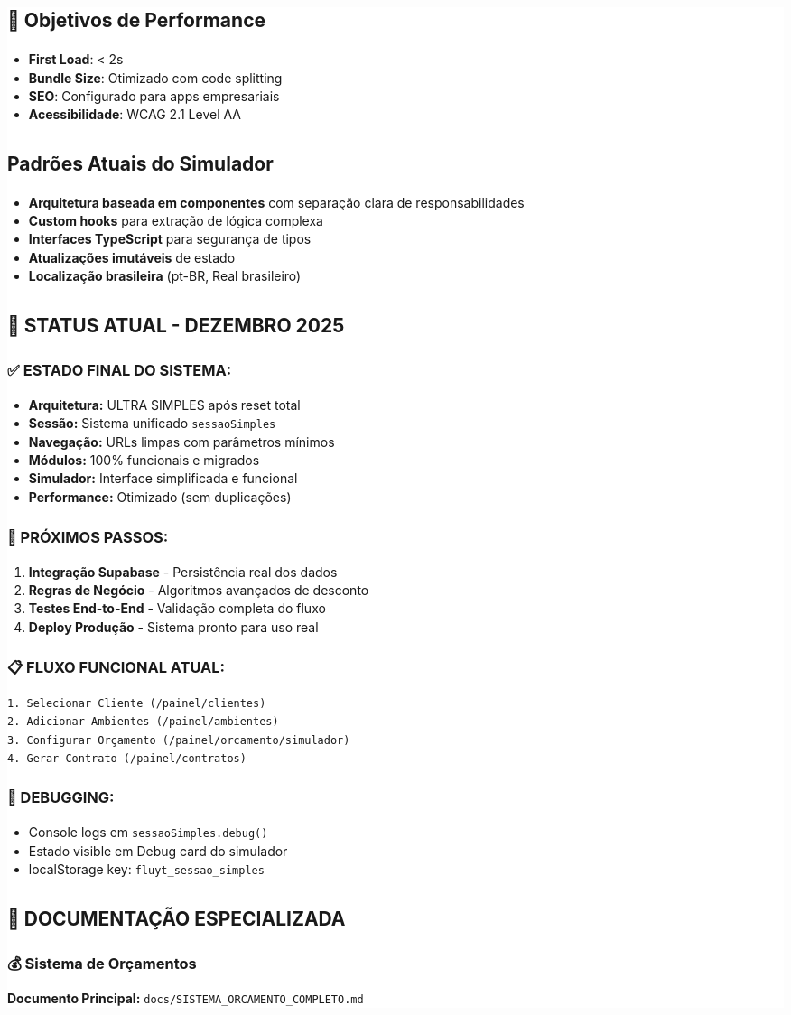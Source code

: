 ## 🎯 Objetivos de Performance

- **First Load**: < 2s
- **Bundle Size**: Otimizado com code splitting
- **SEO**: Configurado para apps empresariais
- **Acessibilidade**: WCAG 2.1 Level AA

## Padrões Atuais do Simulador
- **Arquitetura baseada em componentes** com separação clara de responsabilidades
- **Custom hooks** para extração de lógica complexa
- **Interfaces TypeScript** para segurança de tipos
- **Atualizações imutáveis** de estado
- **Localização brasileira** (pt-BR, Real brasileiro)

## 🎯 STATUS ATUAL - DEZEMBRO 2025

### ✅ ESTADO FINAL DO SISTEMA:
- **Arquitetura:** ULTRA SIMPLES após reset total
- **Sessão:** Sistema unificado `sessaoSimples`
- **Navegação:** URLs limpas com parâmetros mínimos
- **Módulos:** 100% funcionais e migrados
- **Simulador:** Interface simplificada e funcional
- **Performance:** Otimizado (sem duplicações)

### 🚀 PRÓXIMOS PASSOS:
1. **Integração Supabase** - Persistência real dos dados
2. **Regras de Negócio** - Algoritmos avançados de desconto
3. **Testes End-to-End** - Validação completa do fluxo
4. **Deploy Produção** - Sistema pronto para uso real

### 📋 FLUXO FUNCIONAL ATUAL:
```
1. Selecionar Cliente (/painel/clientes)
2. Adicionar Ambientes (/painel/ambientes) 
3. Configurar Orçamento (/painel/orcamento/simulador)
4. Gerar Contrato (/painel/contratos)
```

### 🔧 DEBUGGING:
- Console logs em `sessaoSimples.debug()`
- Estado visible em Debug card do simulador
- localStorage key: `fluyt_sessao_simples`

## 📖 DOCUMENTAÇÃO ESPECIALIZADA

### 💰 **Sistema de Orçamentos**
**Documento Principal:** `docs/SISTEMA_ORCAMENTO_COMPLETO.md`
